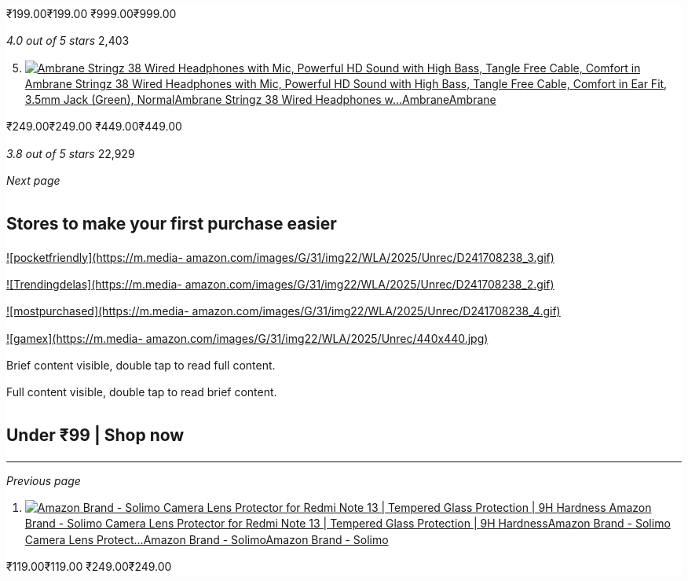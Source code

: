 ₹199.00₹199.00 ₹999.00₹999.00

 _4.0 out of 5 stars_ 2,403

  5. [![Ambrane Stringz 38 Wired Headphones with Mic, Powerful HD Sound with High Bass, Tangle Free Cable, Comfort in ](https://m.media-amazon.com/images/I/41OHp43AnqL.AC_SX250.jpg)Ambrane Stringz 38 Wired Headphones with Mic, Powerful HD Sound with High Bass, Tangle Free Cable, Comfort in Ear Fit, 3.5mm Jack (Green), NormalAmbrane Stringz 38 Wired Headphones w…AmbraneAmbrane](https://www.amazon.in/Ambrane-Stringz-Earphones-Powerful-Comfort/dp/B08V58PTDC/ref=s9_acsd_al_ot_c2_x_4_t?_encoding=UTF8&pf_rd_m=A21TJRUUN4KGV&pf_rd_s=merchandised-search-6&pf_rd_r=N3PGK4K0GP5YDEKH7SNH&pf_rd_p=57526c8d-6369-4e30-90f3-2f1a0f35ec72&pf_rd_t=&pf_rd_i=1389402031)

₹249.00₹249.00 ₹449.00₹449.00

 _3.8 out of 5 stars_ 22,929

 _Next page_

## Stores to make your first purchase easier ##

[![pocketfriendly](https://m.media-
amazon.com/images/G/31/img22/WLA/2025/Unrec/D241708238_3.gif)](/b/?_encoding=UTF8&ie=UTF8&node=201076092031&ref_=cct_cg_LowASP_2a1&pf_rd_p=e6f24b5a-c27b-4f3e-883d-f0429bd302e5&pf_rd_r=N3PGK4K0GP5YDEKH7SNH)

[![Trendingdelas](https://m.media-
amazon.com/images/G/31/img22/WLA/2025/Unrec/D241708238_2.gif)](/b/?_encoding=UTF8&node=28046568031&ref_=cct_cg_LowASP_2b1&pf_rd_p=e6f24b5a-c27b-4f3e-883d-f0429bd302e5&pf_rd_r=N3PGK4K0GP5YDEKH7SNH)

[![mostpurchased](https://m.media-
amazon.com/images/G/31/img22/WLA/2025/Unrec/D241708238_4.gif)](/b/?_encoding=UTF8&node=29039390031&ref_=cct_cg_LowASP_2c1&pf_rd_p=e6f24b5a-c27b-4f3e-883d-f0429bd302e5&pf_rd_r=N3PGK4K0GP5YDEKH7SNH)

[![gamex](https://m.media-
amazon.com/images/G/31/img22/WLA/2025/Unrec/440x440.jpg)](/gp/bestsellers/electronics/1389402031/ref=zg_bs_nav_electronics_2_1388867031/?ie=UTF8&ref_=cct_cg_LowASP_2d1&pf_rd_p=e6f24b5a-c27b-4f3e-883d-f0429bd302e5&pf_rd_r=N3PGK4K0GP5YDEKH7SNH)

Brief content visible, double tap to read full content.

Full content visible, double tap to read brief content.

## Under ₹99 | Shop now

* * *

 _Previous page_

  1. [![Amazon Brand - Solimo Camera Lens Protector for Redmi Note 13 | Tempered Glass Protection | 9H Hardness](https://m.media-amazon.com/images/I/41KKRAOE3vL.AC_SX250.jpg) Amazon Brand - Solimo Camera Lens Protector for Redmi Note 13 | Tempered Glass Protection | 9H HardnessAmazon Brand - Solimo Camera Lens Protect…Amazon Brand - SolimoAmazon Brand - Solimo](https://www.amazon.in/Solimo-Redmi-Note-13-Protection/dp/B0D81F3PMW/ref=s9_acsd_al_ot_c2_x_0_t?_encoding=UTF8&pf_rd_m=A21TJRUUN4KGV&pf_rd_s=merchandised-search-12&pf_rd_r=N3PGK4K0GP5YDEKH7SNH&pf_rd_p=9548c587-82f0-43db-997e-ff39dd31b375&pf_rd_t=&pf_rd_i=1389402031)

₹119.00₹119.00 ₹249.00₹249.00
